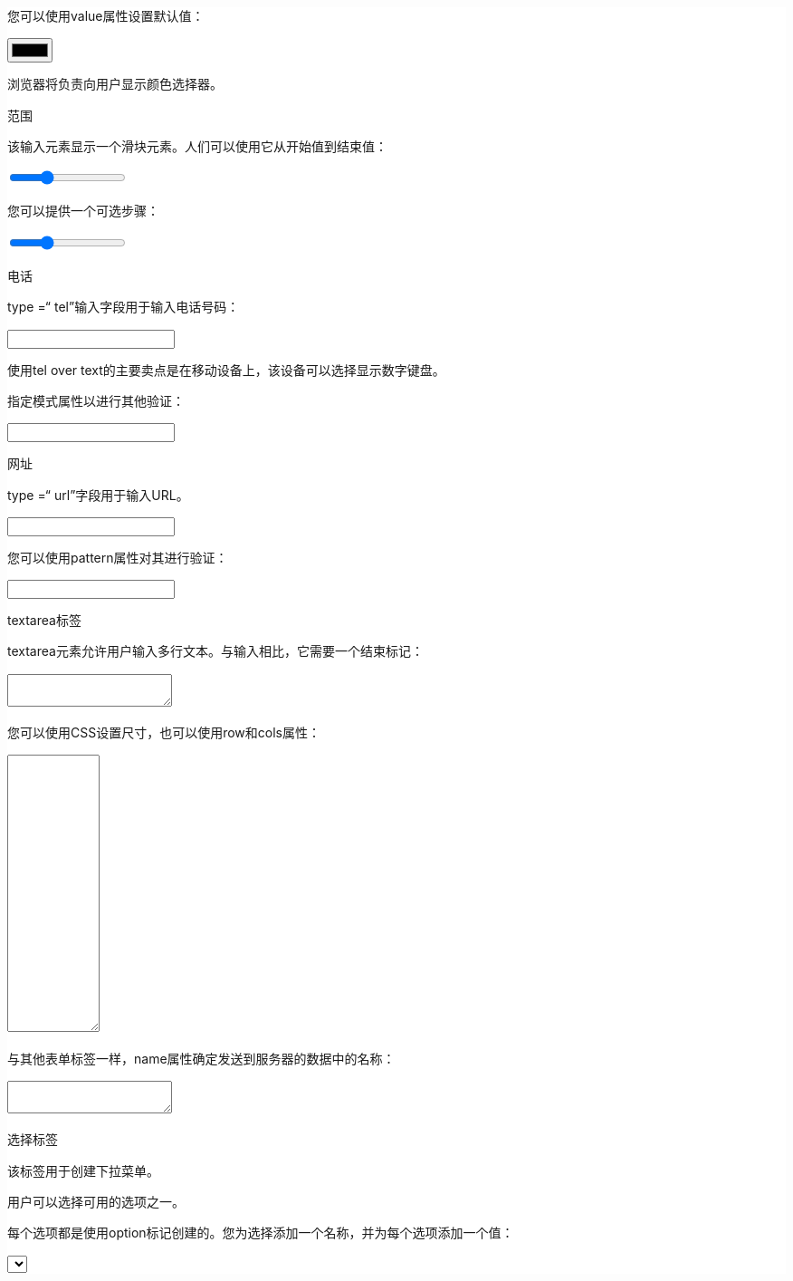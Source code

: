 您可以使用value属性设置默认值：

<input type="color" name="car-color" value="#000000">

浏览器将负责向用户显示颜色选择器。

范围

该输入元素显示一个滑块元素。人们可以使用它从开始值到结束值：

<input type="range" name="age" min="0" max="100" value="30">

您可以提供一个可选步骤：

<input type="range" name="age" min="0" max="100" value="30" step="10">

电话

type =“ tel”输入字段用于输入电话号码：

<input type="tel" name="telephone-number">

使用tel over text的主要卖点是在移动设备上，该设备可以选择显示数字键盘。

指定模式属性以进行其他验证：

<input type="tel" pattern="[0-9]{3}-[0-9]{8}" name="telephone-number">

网址

type =“ url”字段用于输入URL。

<input type="url" name="website">

您可以使用pattern属性对其进行验证：

<input type="url" name="website"  pattern="https://.*">

textarea标签

textarea元素允许用户输入多行文本。与输入相比，它需要一个结束标记：

<textarea></textarea>

您可以使用CSS设置尺寸，也可以使用row和cols属性：

<textarea rows="20" cols="10"></textarea>

与其他表单标签一样，name属性确定发送到服务器的数据中的名称：

<textarea name="article"></textarea>

选择标签

该标签用于创建下拉菜单。


用户可以选择可用的选项之一。

每个选项都是使用option标记创建的。您为选择添加一个名称，并为每个选项添加一个值：

<select name="color">
  
    <option value="red">Red</option>
    
    <option value="yellow">Yellow</option>
    